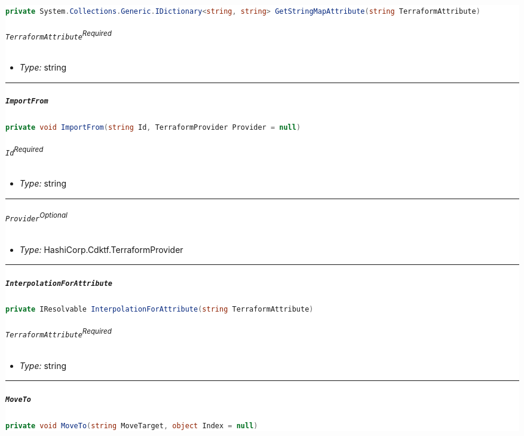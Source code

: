 ```csharp
private System.Collections.Generic.IDictionary<string, string> GetStringMapAttribute(string TerraformAttribute)
```

###### `TerraformAttribute`<sup>Required</sup> <a name="TerraformAttribute" id="@cdktf/provider-databricks.groupRole.GroupRole.getStringMapAttribute.parameter.terraformAttribute"></a>

- *Type:* string

---

##### `ImportFrom` <a name="ImportFrom" id="@cdktf/provider-databricks.groupRole.GroupRole.importFrom"></a>

```csharp
private void ImportFrom(string Id, TerraformProvider Provider = null)
```

###### `Id`<sup>Required</sup> <a name="Id" id="@cdktf/provider-databricks.groupRole.GroupRole.importFrom.parameter.id"></a>

- *Type:* string

---

###### `Provider`<sup>Optional</sup> <a name="Provider" id="@cdktf/provider-databricks.groupRole.GroupRole.importFrom.parameter.provider"></a>

- *Type:* HashiCorp.Cdktf.TerraformProvider

---

##### `InterpolationForAttribute` <a name="InterpolationForAttribute" id="@cdktf/provider-databricks.groupRole.GroupRole.interpolationForAttribute"></a>

```csharp
private IResolvable InterpolationForAttribute(string TerraformAttribute)
```

###### `TerraformAttribute`<sup>Required</sup> <a name="TerraformAttribute" id="@cdktf/provider-databricks.groupRole.GroupRole.interpolationForAttribute.parameter.terraformAttribute"></a>

- *Type:* string

---

##### `MoveTo` <a name="MoveTo" id="@cdktf/provider-databricks.groupRole.GroupRole.moveTo"></a>

```csharp
private void MoveTo(string MoveTarget, object Index = null)
```
